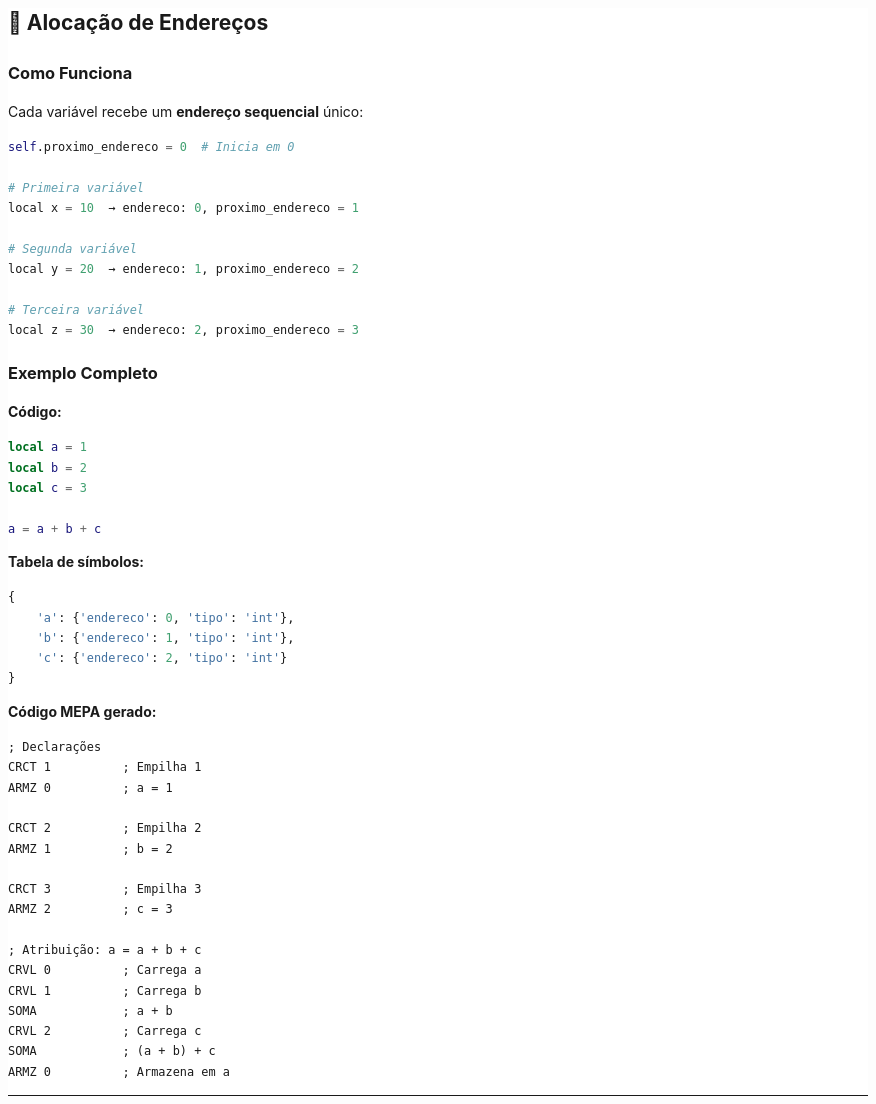 
## 🎯 Alocação de Endereços

### Como Funciona

Cada variável recebe um **endereço sequencial** único:

```python
self.proximo_endereco = 0  # Inicia em 0

# Primeira variável
local x = 10  → endereco: 0, proximo_endereco = 1

# Segunda variável
local y = 20  → endereco: 1, proximo_endereco = 2

# Terceira variável
local z = 30  → endereco: 2, proximo_endereco = 3
```

### Exemplo Completo

**Código:**
```lua
local a = 1
local b = 2
local c = 3

a = a + b + c
```

**Tabela de símbolos:**
```python
{
    'a': {'endereco': 0, 'tipo': 'int'},
    'b': {'endereco': 1, 'tipo': 'int'},
    'c': {'endereco': 2, 'tipo': 'int'}
}
```

**Código MEPA gerado:**
```assembly
; Declarações
CRCT 1          ; Empilha 1
ARMZ 0          ; a = 1

CRCT 2          ; Empilha 2
ARMZ 1          ; b = 2

CRCT 3          ; Empilha 3
ARMZ 2          ; c = 3

; Atribuição: a = a + b + c
CRVL 0          ; Carrega a
CRVL 1          ; Carrega b
SOMA            ; a + b
CRVL 2          ; Carrega c
SOMA            ; (a + b) + c
ARMZ 0          ; Armazena em a
```

---